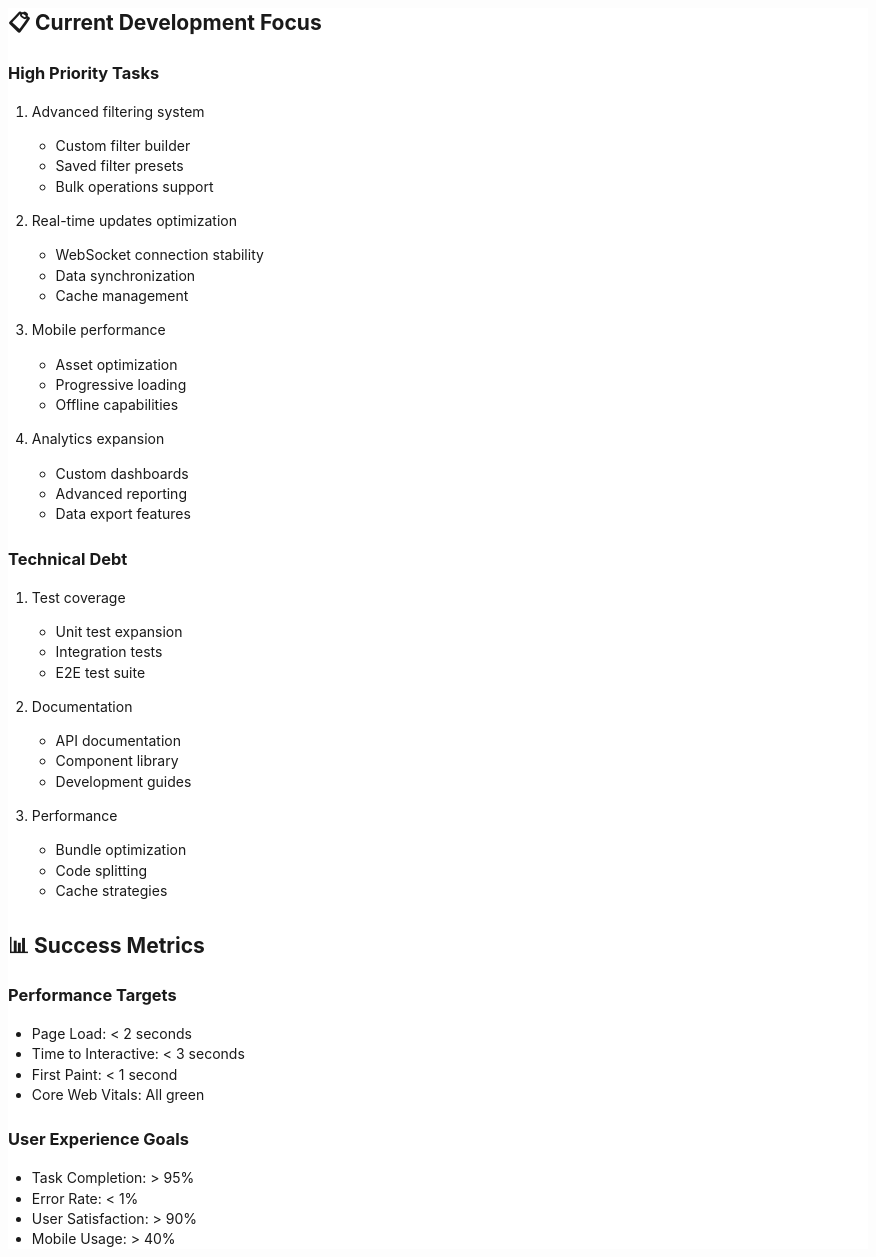 
## 📋 Current Development Focus

### High Priority Tasks
1. Advanced filtering system
   - Custom filter builder
   - Saved filter presets
   - Bulk operations support

2. Real-time updates optimization
   - WebSocket connection stability
   - Data synchronization
   - Cache management

3. Mobile performance
   - Asset optimization
   - Progressive loading
   - Offline capabilities

4. Analytics expansion
   - Custom dashboards
   - Advanced reporting
   - Data export features

### Technical Debt
1. Test coverage
   - Unit test expansion
   - Integration tests
   - E2E test suite

2. Documentation
   - API documentation
   - Component library
   - Development guides

3. Performance
   - Bundle optimization
   - Code splitting
   - Cache strategies

## 📊 Success Metrics

### Performance Targets
- Page Load: < 2 seconds
- Time to Interactive: < 3 seconds
- First Paint: < 1 second
- Core Web Vitals: All green

### User Experience Goals
- Task Completion: > 95%
- Error Rate: < 1%
- User Satisfaction: > 90%
- Mobile Usage: > 40%

